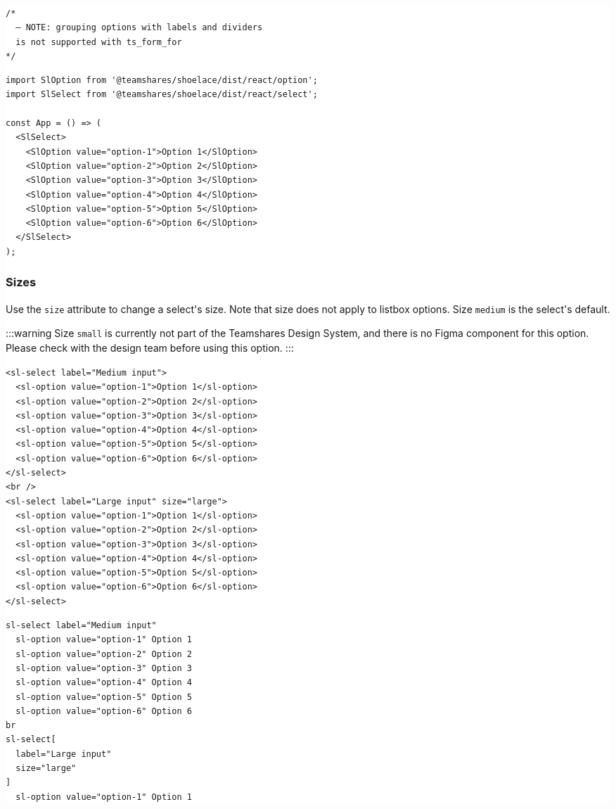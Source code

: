 ```js:simple-form
/*
  — NOTE: grouping options with labels and dividers
  is not supported with ts_form_for
*/
```

```jsx:react
import SlOption from '@teamshares/shoelace/dist/react/option';
import SlSelect from '@teamshares/shoelace/dist/react/select';

const App = () => (
  <SlSelect>
    <SlOption value="option-1">Option 1</SlOption>
    <SlOption value="option-2">Option 2</SlOption>
    <SlOption value="option-3">Option 3</SlOption>
    <SlOption value="option-4">Option 4</SlOption>
    <SlOption value="option-5">Option 5</SlOption>
    <SlOption value="option-6">Option 6</SlOption>
  </SlSelect>
);
```

### Sizes

Use the `size` attribute to change a select's size. Note that size does not apply to listbox options. Size `medium` is the select's default.

:::warning
Size `small` is currently not part of the Teamshares Design System, and there is no Figma component for this option. Please check with the design team before using this option.
:::

```html:preview
<sl-select label="Medium input">
  <sl-option value="option-1">Option 1</sl-option>
  <sl-option value="option-2">Option 2</sl-option>
  <sl-option value="option-3">Option 3</sl-option>
  <sl-option value="option-4">Option 4</sl-option>
  <sl-option value="option-5">Option 5</sl-option>
  <sl-option value="option-6">Option 6</sl-option>
</sl-select>
<br />
<sl-select label="Large input" size="large">
  <sl-option value="option-1">Option 1</sl-option>
  <sl-option value="option-2">Option 2</sl-option>
  <sl-option value="option-3">Option 3</sl-option>
  <sl-option value="option-4">Option 4</sl-option>
  <sl-option value="option-5">Option 5</sl-option>
  <sl-option value="option-6">Option 6</sl-option>
</sl-select>
```

```pug:slim
sl-select label="Medium input"
  sl-option value="option-1" Option 1
  sl-option value="option-2" Option 2
  sl-option value="option-3" Option 3
  sl-option value="option-4" Option 4
  sl-option value="option-5" Option 5
  sl-option value="option-6" Option 6
br
sl-select[
  label="Large input"
  size="large"
]
  sl-option value="option-1" Option 1
```